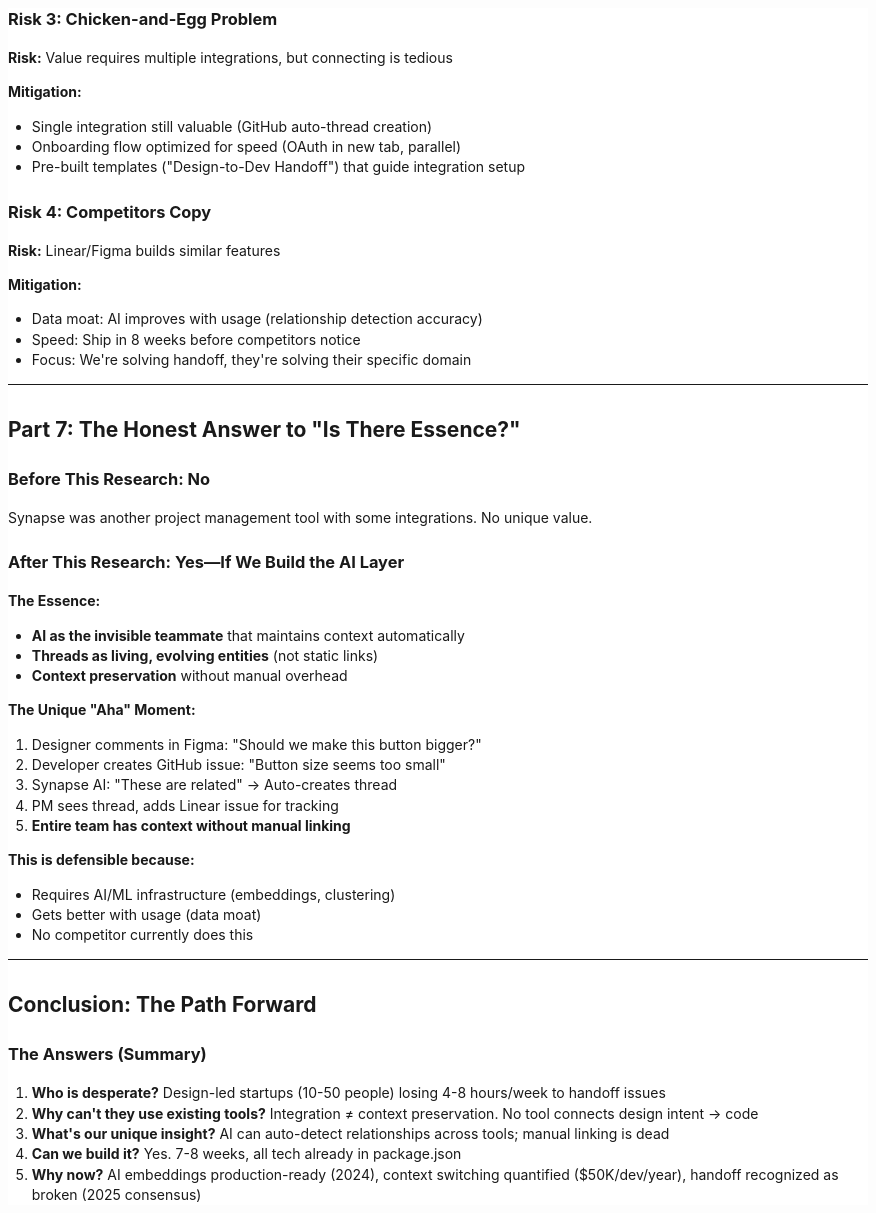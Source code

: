 ### Risk 3: Chicken-and-Egg Problem

**Risk:** Value requires multiple integrations, but connecting is tedious

**Mitigation:**
- Single integration still valuable (GitHub auto-thread creation)
- Onboarding flow optimized for speed (OAuth in new tab, parallel)
- Pre-built templates ("Design-to-Dev Handoff") that guide integration setup

### Risk 4: Competitors Copy

**Risk:** Linear/Figma builds similar features

**Mitigation:**
- Data moat: AI improves with usage (relationship detection accuracy)
- Speed: Ship in 8 weeks before competitors notice
- Focus: We're solving handoff, they're solving their specific domain

---

## Part 7: The Honest Answer to "Is There Essence?"

### Before This Research: No

Synapse was another project management tool with some integrations. No unique value.

### After This Research: Yes—If We Build the AI Layer

**The Essence:**
- **AI as the invisible teammate** that maintains context automatically
- **Threads as living, evolving entities** (not static links)
- **Context preservation** without manual overhead

**The Unique "Aha" Moment:**
1. Designer comments in Figma: "Should we make this button bigger?"
2. Developer creates GitHub issue: "Button size seems too small"
3. Synapse AI: "These are related" → Auto-creates thread
4. PM sees thread, adds Linear issue for tracking
5. **Entire team has context without manual linking**

**This is defensible because:**
- Requires AI/ML infrastructure (embeddings, clustering)
- Gets better with usage (data moat)
- No competitor currently does this

---

## Conclusion: The Path Forward

### The Answers (Summary)

1. **Who is desperate?** Design-led startups (10-50 people) losing 4-8 hours/week to handoff issues
2. **Why can't they use existing tools?** Integration ≠ context preservation. No tool connects design intent → code
3. **What's our unique insight?** AI can auto-detect relationships across tools; manual linking is dead
4. **Can we build it?** Yes. 7-8 weeks, all tech already in package.json
5. **Why now?** AI embeddings production-ready (2024), context switching quantified ($50K/dev/year), handoff recognized as broken (2025 consensus)
